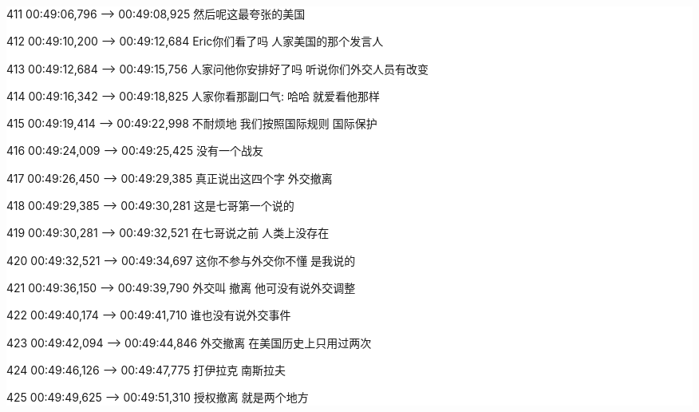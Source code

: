 411
00:49:06,796 –&gt; 00:49:08,925
然后呢这最夸张的美国
 
412
00:49:10,200 –&gt; 00:49:12,684
Eric你们看了吗 人家美国的那个发言人
 
413
00:49:12,684 –&gt; 00:49:15,756
人家问他你安排好了吗 听说你们外交人员有改变
 
414
00:49:16,342 –&gt; 00:49:18,825
人家你看那副口气: 哈哈 就爱看他那样
 
415
00:49:19,414 –&gt; 00:49:22,998
不耐烦地 我们按照国际规则 国际保护
 
416
00:49:24,009 –&gt; 00:49:25,425
没有一个战友
 
417
00:49:26,450 –&gt; 00:49:29,385
真正说出这四个字 外交撤离
 
418
00:49:29,385 –&gt; 00:49:30,281
这是七哥第一个说的
 
419
00:49:30,281 –&gt; 00:49:32,521
在七哥说之前 人类上没存在
 
420
00:49:32,521 –&gt; 00:49:34,697
这你不参与外交你不懂 是我说的
 
421
00:49:36,150 –&gt; 00:49:39,790
外交叫 撤离 他可没有说外交调整
 
422
00:49:40,174 –&gt; 00:49:41,710
谁也没有说外交事件
 
423
00:49:42,094 –&gt; 00:49:44,846
外交撤离 在美国历史上只用过两次
 
424
00:49:46,126 –&gt; 00:49:47,775
打伊拉克 南斯拉夫
 
425
00:49:49,625 –&gt; 00:49:51,310
授权撤离 就是两个地方
 